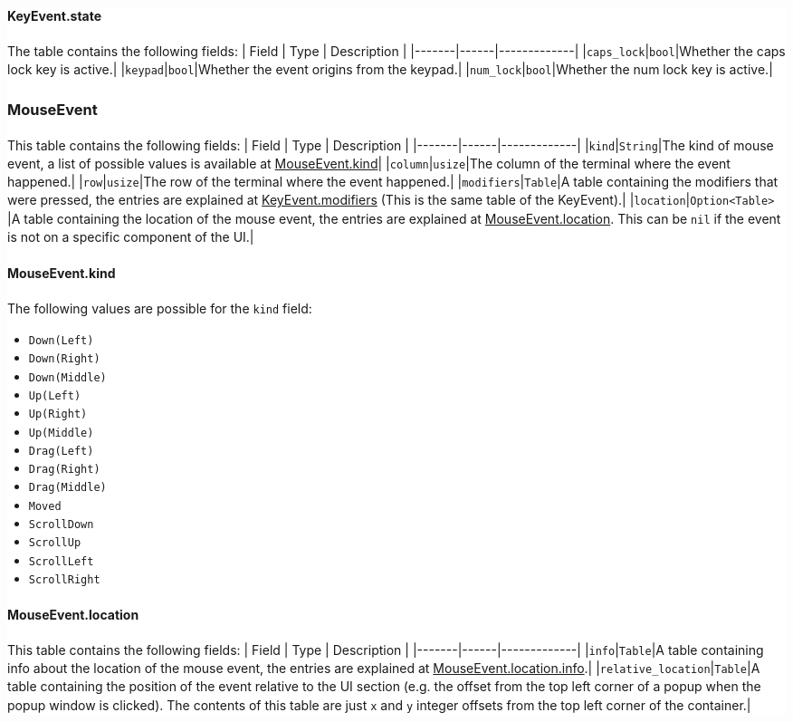 #### KeyEvent.state

The table contains the following fields:
| Field | Type | Description |
|-------|------|-------------|
|`caps_lock`|`bool`|Whether the caps lock key is active.|
|`keypad`|`bool`|Whether the event origins from the keypad.|
|`num_lock`|`bool`|Whether the num lock key is active.|

### MouseEvent

This table contains the following fields:
| Field | Type | Description |
|-------|------|-------------|
|`kind`|`String`|The kind of mouse event, a list of possible values is available at [MouseEvent.kind](#mouseeventkind)|
|`column`|`usize`|The column of the terminal where the event happened.|
|`row`|`usize`|The row of the terminal where the event happened.|
|`modifiers`|`Table`|A table containing the modifiers that were pressed, the entries are explained at [KeyEvent.modifiers](#keyeventmodifiers) (This is the same table of the KeyEvent).|
|`location`|`Option<Table>`|A table containing the location of the mouse event, the entries are explained at [MouseEvent.location](#mouseeventlocation). This can be `nil` if the event is not on a specific component of the UI.|

#### MouseEvent.kind

The following values are possible for the `kind` field:

- `Down(Left)`
- `Down(Right)`
- `Down(Middle)`
- `Up(Left)`
- `Up(Right)`
- `Up(Middle)`
- `Drag(Left)`
- `Drag(Right)`
- `Drag(Middle)`
- `Moved`
- `ScrollDown`
- `ScrollUp`
- `ScrollLeft`
- `ScrollRight`

#### MouseEvent.location

This table contains the following fields:
| Field | Type | Description |
|-------|------|-------------|
|`info`|`Table`|A table containing info about the location of the mouse event, the entries are explained at [MouseEvent.location.info](#mouseeventlocationinfo).|
|`relative_location`|`Table`|A table containing the position of the event relative to the UI section (e.g. the offset from the top left corner of a popup when the popup window is clicked). The contents of this table are just `x` and `y` integer offsets from the top left corner of the container.|
